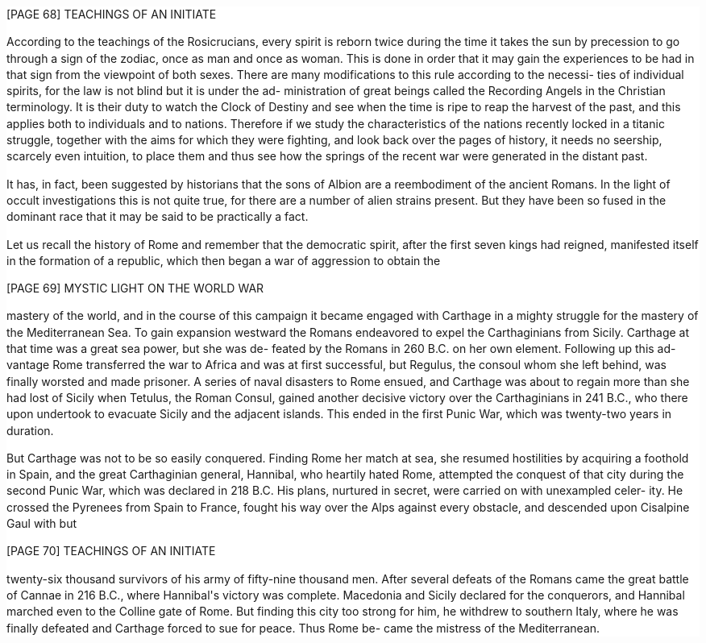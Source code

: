 
[PAGE 68]                                           TEACHINGS OF AN INITIATE

   According  to the teachings of the Rosicrucians,  every spirit is  reborn
twice during the time it takes the sun by precession to go through a sign of
the zodiac,  once as man and once as woman.   This is done in order that  it
may  gain the experiences to be had in that sign from the viewpoint of  both
sexes.   There are many modifications to this rule according to the necessi-
ties of individual spirits, for the law is not blind but it is under the ad-
ministration  of great beings called the Recording Angels in  the  Christian
terminology.   It is their duty to watch the Clock of Destiny and  see  when
the time is ripe to reap the harvest of the past,  and this applies both  to
individuals  and to nations.   Therefore if we study the characteristics  of
the  nations recently locked in a titanic struggle,  together with the  aims
for  which they were fighting,  and look back over the pages of history,  it
needs no seership,  scarcely even intuition,  to place them and thus see how
the springs of the recent war were generated in the distant past.

   It has, in fact, been suggested by historians that the sons of Albion are
a reembodiment of the ancient Romans.  In the light of occult investigations
this  is not quite true,  for there are a number of alien  strains  present.
But  they have been so fused in the dominant race that it may be said to  be
practically a fact.

   Let  us  recall  the history of Rome and  remember  that  the  democratic
spirit,  after the first seven kings had reigned,  manifested itself in  the
formation of a republic, which then began a war of aggression to obtain  the


[PAGE 69]                                      MYSTIC LIGHT ON THE WORLD WAR

mastery of the world,  and in the course of this campaign it became  engaged
with Carthage in a mighty struggle for the mastery of the Mediterranean Sea.
To gain expansion westward the Romans endeavored to expel the  Carthaginians
from Sicily.   Carthage at that time was a great sea power,  but she was de-
feated by the Romans in 260 B.C. on her own element.   Following up this ad-
vantage Rome transferred the war to Africa and was at first successful,  but
Regulus,  the  consoul whom she left behind,  was finally worsted  and  made
prisoner.   A  series of naval disasters to Rome ensued,  and  Carthage  was
about  to  regain more than she had lost of Sicily when Tetulus,  the  Roman
Consul,  gained another decisive victory over the Carthaginians in 241 B.C.,
who there upon undertook to evacuate Sicily and the adjacent islands.   This
ended in the first Punic War, which was twenty-two years in duration.

   But Carthage was not to be so easily conquered.   Finding Rome her  match
at sea,  she resumed hostilities by acquiring a foothold in Spain,  and  the
great Carthaginian general, Hannibal, who heartily hated Rome, attempted the
conquest of that city during the second Punic War, which was declared in 218
B.C.   His plans, nurtured in secret, were carried on with unexampled celer-
ity.   He crossed the Pyrenees from Spain to France, fought his way over the
Alps against every obstacle, and  descended  upon  Cisalpine  Gaul  with but


[PAGE 70]                                           TEACHINGS OF AN INITIATE

twenty-six thousand survivors of his army of fifty-nine thousand men.  After
several  defeats of the Romans came the great battle of Cannae in 216  B.C.,
where  Hannibal's victory was complete.  Macedonia and Sicily  declared  for
the conquerors, and Hannibal marched even to the Colline gate of Rome.   But
finding this city too strong for him,  he withdrew to southern Italy,  where
he was finally defeated and Carthage forced to sue for peace.  Thus Rome be-
came the mistress of the Mediterranean.
